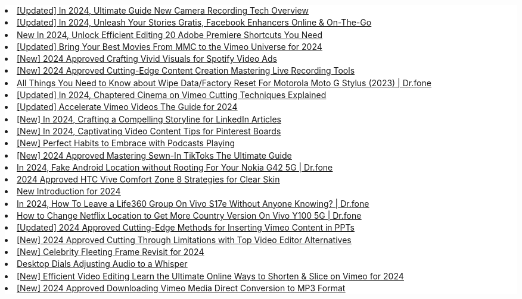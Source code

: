 <li><a href="https://video-screen-grab.techidaily.com/updated-in-2024-ultimate-guide-new-camera-recording-tech-overview/"><u>[Updated] In 2024, Ultimate Guide  New Camera Recording Tech Overview</u></a></li>
<li><a href="https://facebook-video-content.techidaily.com/updated-in-2024-unleash-your-stories-gratis-facebook-enhancers-online-and-on-the-go/"><u>[Updated] In 2024, Unleash Your Stories  Gratis, Facebook Enhancers Online & On-The-Go</u></a></li>
<li><a href="https://video-ai-editor.techidaily.com/new-in-2024-unlock-efficient-editing-20-adobe-premiere-shortcuts-you-need/"><u>New In 2024, Unlock Efficient Editing 20 Adobe Premiere Shortcuts You Need</u></a></li>
<li><a href="https://vimeo-videos.techidaily.com/updated-bring-your-best-movies-from-mmc-to-the-vimeo-universe-for-2024/"><u>[Updated] Bring Your Best Movies From MMC to the Vimeo Universe for 2024</u></a></li>
<li><a href="https://vimeo-videos.techidaily.com/new-2024-approved-crafting-vivid-visuals-for-spotify-video-ads/"><u>[New] 2024 Approved  Crafting Vivid Visuals for Spotify Video Ads</u></a></li>
<li><a href="https://vimeo-videos.techidaily.com/new-2024-approved-cutting-edge-content-creation-mastering-live-recording-tools/"><u>[New] 2024 Approved  Cutting-Edge Content Creation  Mastering Live Recording Tools</u></a></li>
<li><a href="https://phone-solutions.techidaily.com/all-things-you-need-to-know-about-wipe-datafactory-reset-for-motorola-moto-g-stylus-2023-drfone-by-drfone-reset-android-reset-android/"><u>All Things You Need to Know about Wipe Data/Factory Reset For Motorola Moto G Stylus (2023) | Dr.fone</u></a></li>
<li><a href="https://vimeo-videos.techidaily.com/updated-in-2024-chaptered-cinema-on-vimeo-cutting-techniques-explained/"><u>[Updated] In 2024, Chaptered Cinema on Vimeo  Cutting Techniques Explained</u></a></li>
<li><a href="https://vimeo-videos.techidaily.com/updated-accelerate-vimeo-videos-the-guide-for-2024/"><u>[Updated] Accelerate Vimeo Videos  The Guide for 2024</u></a></li>
<li><a href="https://vimeo-videos.techidaily.com/new-in-2024-crafting-a-compelling-storyline-for-linkedin-articles/"><u>[New] In 2024, Crafting a Compelling Storyline for LinkedIn Articles</u></a></li>
<li><a href="https://vimeo-videos.techidaily.com/new-in-2024-captivating-video-content-tips-for-pinterest-boards/"><u>[New] In 2024, Captivating Video Content Tips for Pinterest Boards</u></a></li>
<li><a href="https://extra-approaches.techidaily.com/new-perfect-habits-to-embrace-with-podcasts-playing/"><u>[New] Perfect Habits to Embrace with Podcasts Playing</u></a></li>
<li><a href="https://tiktok-videos.techidaily.com/new-2024-approved-mastering-sewn-in-tiktoks-the-ultimate-guide/"><u>[New] 2024 Approved  Mastering Sewn-In TikToks  The Ultimate Guide</u></a></li>
<li><a href="https://android-location.techidaily.com/in-2024-fake-android-location-without-rooting-for-your-nokia-g42-5g-drfone-by-drfone-virtual/"><u>In 2024, Fake Android Location without Rooting For Your Nokia G42 5G | Dr.fone</u></a></li>
<li><a href="https://article-files.techidaily.com/2024-approved-htc-vive-comfort-zone-8-strategies-for-clear-skin/"><u>2024 Approved  HTC Vive Comfort Zone  8 Strategies for Clear Skin</u></a></li>
<li><a href="https://ai-voice-clone.techidaily.com/new-introduction-for-2024/"><u>New Introduction for 2024</u></a></li>
<li><a href="https://location-social.techidaily.com/in-2024-how-to-leave-a-life360-group-on-vivo-s17e-without-anyone-knowing-drfone-by-drfone-virtual-android/"><u>In 2024, How To Leave a Life360 Group On Vivo S17e Without Anyone Knowing? | Dr.fone</u></a></li>
<li><a href="https://fake-location.techidaily.com/how-to-change-netflix-location-to-get-more-country-version-on-vivo-y100-5g-drfone-by-drfone-virtual-android/"><u>How to Change Netflix Location to Get More Country Version On Vivo Y100 5G | Dr.fone</u></a></li>
<li><a href="https://vimeo-videos.techidaily.com/updated-2024-approved-cutting-edge-methods-for-inserting-vimeo-content-in-ppts/"><u>[Updated] 2024 Approved  Cutting-Edge Methods for Inserting Vimeo Content in PPTs</u></a></li>
<li><a href="https://vimeo-videos.techidaily.com/new-2024-approved-cutting-through-limitations-with-top-video-editor-alternatives/"><u>[New] 2024 Approved  Cutting Through Limitations with Top Video Editor Alternatives</u></a></li>
<li><a href="https://vimeo-videos.techidaily.com/new-celebrity-fleeting-frame-revisit-for-2024/"><u>[New] Celebrity Fleeting Frame Revisit for 2024</u></a></li>
<li><a href="https://extra-resources.techidaily.com/desktop-dials-adjusting-audio-to-a-whisper/"><u>Desktop Dials  Adjusting Audio to a Whisper</u></a></li>
<li><a href="https://vimeo-videos.techidaily.com/new-efficient-video-editing-learn-the-ultimate-online-ways-to-shorten-and-slice-on-vimeo-for-2024/"><u>[New] Efficient Video Editing  Learn the Ultimate Online Ways to Shorten & Slice on Vimeo for 2024</u></a></li>
<li><a href="https://vimeo-videos.techidaily.com/new-2024-approved-downloading-vimeo-media-direct-conversion-to-mp3-format/"><u>[New] 2024 Approved  Downloading Vimeo Media  Direct Conversion to MP3 Format</u></a></li>